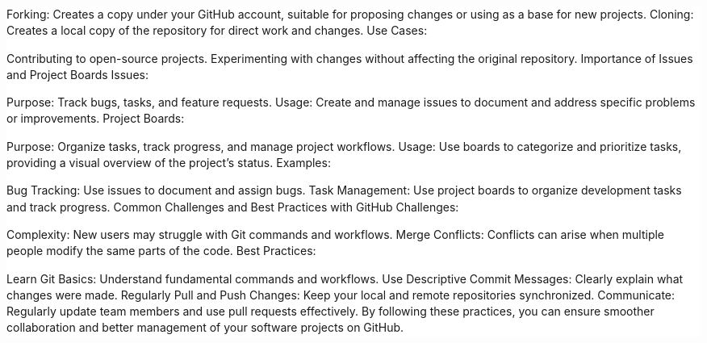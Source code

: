 Forking: Creates a copy under your GitHub account, suitable for proposing changes or using as a base for new projects.
Cloning: Creates a local copy of the repository for direct work and changes.
Use Cases:

Contributing to open-source projects.
Experimenting with changes without affecting the original repository.
Importance of Issues and Project Boards
Issues:

Purpose: Track bugs, tasks, and feature requests.
Usage: Create and manage issues to document and address specific problems or improvements.
Project Boards:

Purpose: Organize tasks, track progress, and manage project workflows.
Usage: Use boards to categorize and prioritize tasks, providing a visual overview of the project’s status.
Examples:

Bug Tracking: Use issues to document and assign bugs.
Task Management: Use project boards to organize development tasks and track progress.
Common Challenges and Best Practices with GitHub
Challenges:

Complexity: New users may struggle with Git commands and workflows.
Merge Conflicts: Conflicts can arise when multiple people modify the same parts of the code.
Best Practices:

Learn Git Basics: Understand fundamental commands and workflows.
Use Descriptive Commit Messages: Clearly explain what changes were made.
Regularly Pull and Push Changes: Keep your local and remote repositories synchronized.
Communicate: Regularly update team members and use pull requests effectively.
By following these practices, you can ensure smoother collaboration and better management of your software projects on GitHub.





